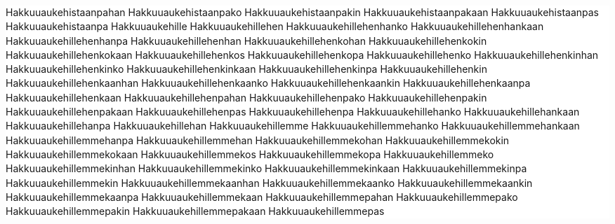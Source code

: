 Hakkuuaukehistaanpahan
Hakkuuaukehistaanpako
Hakkuuaukehistaanpakin
Hakkuuaukehistaanpakaan
Hakkuuaukehistaanpas
Hakkuuaukehistaanpa
Hakkuuaukehille
Hakkuuaukehillehen
Hakkuuaukehillehenhanko
Hakkuuaukehillehenhankaan
Hakkuuaukehillehenhanpa
Hakkuuaukehillehenhan
Hakkuuaukehillehenkohan
Hakkuuaukehillehenkokin
Hakkuuaukehillehenkokaan
Hakkuuaukehillehenkos
Hakkuuaukehillehenkopa
Hakkuuaukehillehenko
Hakkuuaukehillehenkinhan
Hakkuuaukehillehenkinko
Hakkuuaukehillehenkinkaan
Hakkuuaukehillehenkinpa
Hakkuuaukehillehenkin
Hakkuuaukehillehenkaanhan
Hakkuuaukehillehenkaanko
Hakkuuaukehillehenkaankin
Hakkuuaukehillehenkaanpa
Hakkuuaukehillehenkaan
Hakkuuaukehillehenpahan
Hakkuuaukehillehenpako
Hakkuuaukehillehenpakin
Hakkuuaukehillehenpakaan
Hakkuuaukehillehenpas
Hakkuuaukehillehenpa
Hakkuuaukehillehanko
Hakkuuaukehillehankaan
Hakkuuaukehillehanpa
Hakkuuaukehillehan
Hakkuuaukehillemme
Hakkuuaukehillemmehanko
Hakkuuaukehillemmehankaan
Hakkuuaukehillemmehanpa
Hakkuuaukehillemmehan
Hakkuuaukehillemmekohan
Hakkuuaukehillemmekokin
Hakkuuaukehillemmekokaan
Hakkuuaukehillemmekos
Hakkuuaukehillemmekopa
Hakkuuaukehillemmeko
Hakkuuaukehillemmekinhan
Hakkuuaukehillemmekinko
Hakkuuaukehillemmekinkaan
Hakkuuaukehillemmekinpa
Hakkuuaukehillemmekin
Hakkuuaukehillemmekaanhan
Hakkuuaukehillemmekaanko
Hakkuuaukehillemmekaankin
Hakkuuaukehillemmekaanpa
Hakkuuaukehillemmekaan
Hakkuuaukehillemmepahan
Hakkuuaukehillemmepako
Hakkuuaukehillemmepakin
Hakkuuaukehillemmepakaan
Hakkuuaukehillemmepas